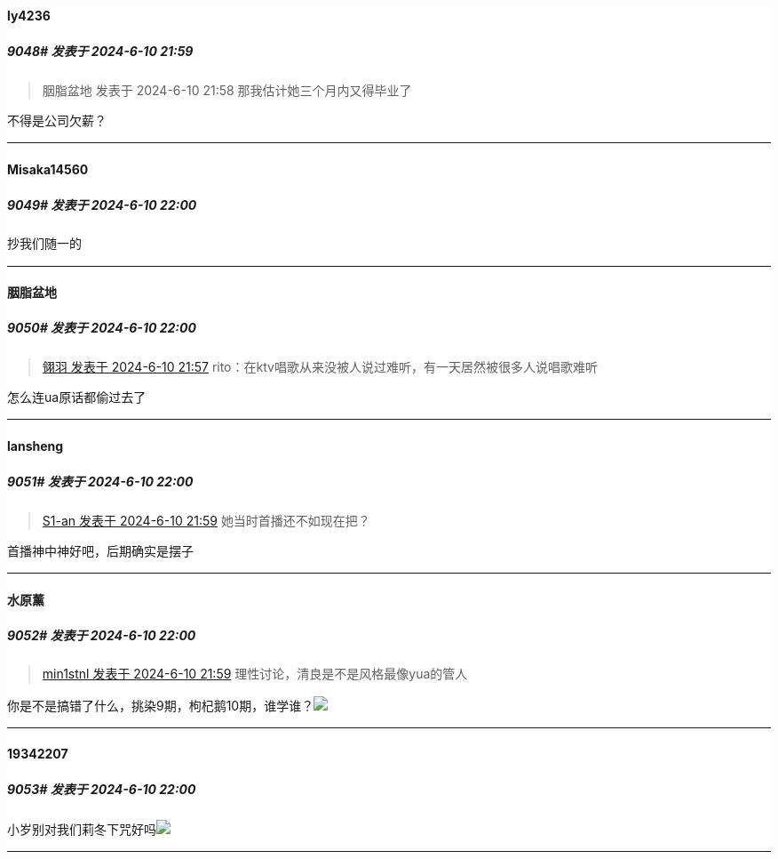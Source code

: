 ####  ly4236  
##### 9048#       发表于 2024-6-10 21:59

<blockquote>胭脂盆地 发表于 2024-6-10 21:58
那我估计她三个月内又得毕业了</blockquote>
不得是公司欠薪？

*****

####  Misaka14560  
##### 9049#       发表于 2024-6-10 22:00

抄我们随一的

*****

####  胭脂盆地  
##### 9050#       发表于 2024-6-10 22:00

<blockquote><a href="httphttps://bbs.saraba1st.com/2b/forum.php?mod=redirect&amp;goto=findpost&amp;pid=65186681&amp;ptid=2184782" target="_blank">翎羽 发表于 2024-6-10 21:57</a>
rito：在ktv唱歌从来没被人说过难听，有一天居然被很多人说唱歌难听</blockquote>
怎么连ua原话都偷过去了

*****

####  lansheng  
##### 9051#       发表于 2024-6-10 22:00

<blockquote><a href="httphttps://bbs.saraba1st.com/2b/forum.php?mod=redirect&amp;goto=findpost&amp;pid=65186710&amp;ptid=2184782" target="_blank">S1-an 发表于 2024-6-10 21:59</a>
她当时首播还不如现在把？</blockquote>
首播神中神好吧，后期确实是摆子

*****

####  水原薰  
##### 9052#       发表于 2024-6-10 22:00

<blockquote><a href="httphttps://bbs.saraba1st.com/2b/forum.php?mod=redirect&amp;goto=findpost&amp;pid=65186719&amp;ptid=2184782" target="_blank">min1stnl 发表于 2024-6-10 21:59</a>
理性讨论，清良是不是风格最像yua的管人</blockquote>
你是不是搞错了什么，挑染9期，枸杞鹅10期，谁学谁？<img src="https://static.saraba1st.com/image/smiley/face2017/037.png" referrerpolicy="no-referrer">

*****

####  19342207  
##### 9053#       发表于 2024-6-10 22:00

小岁别对我们莉冬下咒好吗<img src="https://static.saraba1st.com/image/smiley/face2017/112.png" referrerpolicy="no-referrer">

*****
